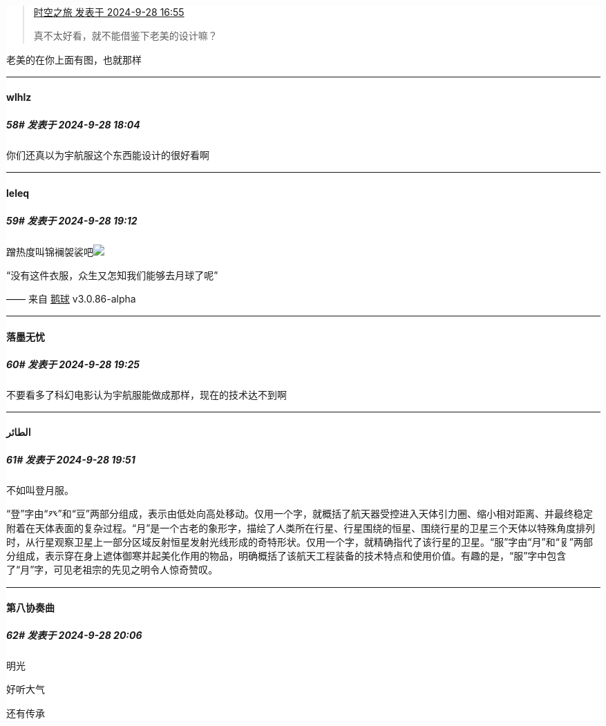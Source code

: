 <blockquote><a href="httphttps://bbs.saraba1st.com/2b/forum.php?mod=redirect&amp;goto=findpost&amp;pid=66331658&amp;ptid=2201251" target="_blank">时空之旅 发表于 2024-9-28 16:55</a>

真不太好看，就不能借鉴下老美的设计嘛？</blockquote>
老美的在你上面有图，也就那样


*****

####  wlhlz  
##### 58#       发表于 2024-9-28 18:04

你们还真以为宇航服这个东西能设计的很好看啊


*****

####  leleq  
##### 59#       发表于 2024-9-28 19:12

蹭热度叫锦襕袈裟吧<img src="https://static.saraba1st.com/image/smiley/face2017/034.png" referrerpolicy="no-referrer">

“没有这件衣服，众生又怎知我们能够去月球了呢”

—— 来自 [鹅球](https://www.pgyer.com/xfPejhuq) v3.0.86-alpha


*****

####  落墨无忧  
##### 60#       发表于 2024-9-28 19:25

不要看多了科幻电影认为宇航服能做成那样，现在的技术达不到啊


*****

####  الطائر  
##### 61#       发表于 2024-9-28 19:51

不如叫登月服。

“登”字由“癶”和“豆”两部分组成，表示由低处向高处移动。仅用一个字，就概括了航天器受控进入天体引力圈、缩小相对距离、并最终稳定附着在天体表面的复杂过程。“月”是一个古老的象形字，描绘了人类所在行星、行星围绕的恒星、围绕行星的卫星三个天体以特殊角度排列时，从行星观察卫星上一部分区域反射恒星发射光线形成的奇特形状。仅用一个字，就精确指代了该行星的卫星。“服”字由“月”和“𠬝”两部分组成，表示穿在身上遮体御寒并起美化作用的物品，明确概括了该航天工程装备的技术特点和使用价值。有趣的是，“服”字中包含了“月”字，可见老祖宗的先见之明令人惊奇赞叹。


*****

####  第八协奏曲  
##### 62#       发表于 2024-9-28 20:06

明光

好听大气

还有传承
